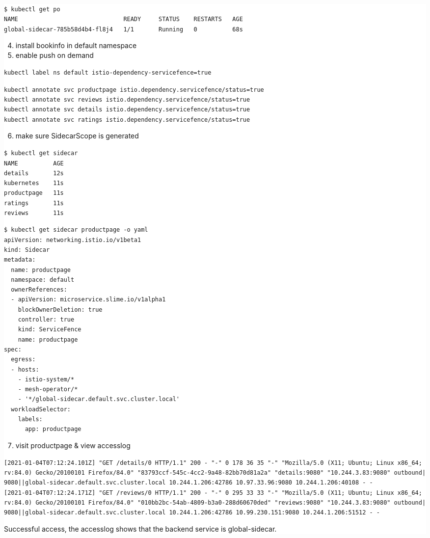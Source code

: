 ```
$ kubectl get po 
NAME                              READY     STATUS    RESTARTS   AGE
global-sidecar-785b58d4b4-fl8j4   1/1       Running   0          68s
```
4. install bookinfo in default namespace
5. enable push on demand
```shell
kubectl label ns default istio-dependency-servicefence=true
```
```shell
kubectl annotate svc productpage istio.dependency.servicefence/status=true
kubectl annotate svc reviews istio.dependency.servicefence/status=true
kubectl annotate svc details istio.dependency.servicefence/status=true
kubectl annotate svc ratings istio.dependency.servicefence/status=true
```
6. make sure SidecarScope is generated
```
$ kubectl get sidecar
NAME          AGE
details       12s
kubernetes    11s
productpage   11s
ratings       11s
reviews       11s
```
```
$ kubectl get sidecar productpage -o yaml
apiVersion: networking.istio.io/v1beta1
kind: Sidecar
metadata:
  name: productpage
  namespace: default
  ownerReferences:
  - apiVersion: microservice.slime.io/v1alpha1
    blockOwnerDeletion: true
    controller: true
    kind: ServiceFence
    name: productpage
spec:
  egress:
  - hosts:
    - istio-system/*
    - mesh-operator/*
    - '*/global-sidecar.default.svc.cluster.local'
  workloadSelector:
    labels:
      app: productpage
```
7. visit productpage & view accesslog
```
[2021-01-04T07:12:24.101Z] "GET /details/0 HTTP/1.1" 200 - "-" 0 178 36 35 "-" "Mozilla/5.0 (X11; Ubuntu; Linux x86_64; rv:84.0) Gecko/20100101 Firefox/84.0" "83793ccf-545c-4cc2-9a48-82bb70d81a2a" "details:9080" "10.244.3.83:9080" outbound|9080||global-sidecar.default.svc.cluster.local 10.244.1.206:42786 10.97.33.96:9080 10.244.1.206:40108 - -
[2021-01-04T07:12:24.171Z] "GET /reviews/0 HTTP/1.1" 200 - "-" 0 295 33 33 "-" "Mozilla/5.0 (X11; Ubuntu; Linux x86_64; rv:84.0) Gecko/20100101 Firefox/84.0" "010bb2bc-54ab-4809-b3a0-288d60670ded" "reviews:9080" "10.244.3.83:9080" outbound|9080||global-sidecar.default.svc.cluster.local 10.244.1.206:42786 10.99.230.151:9080 10.244.1.206:51512 - -
```
Successful access, the accesslog shows that the backend service is global-sidecar.
